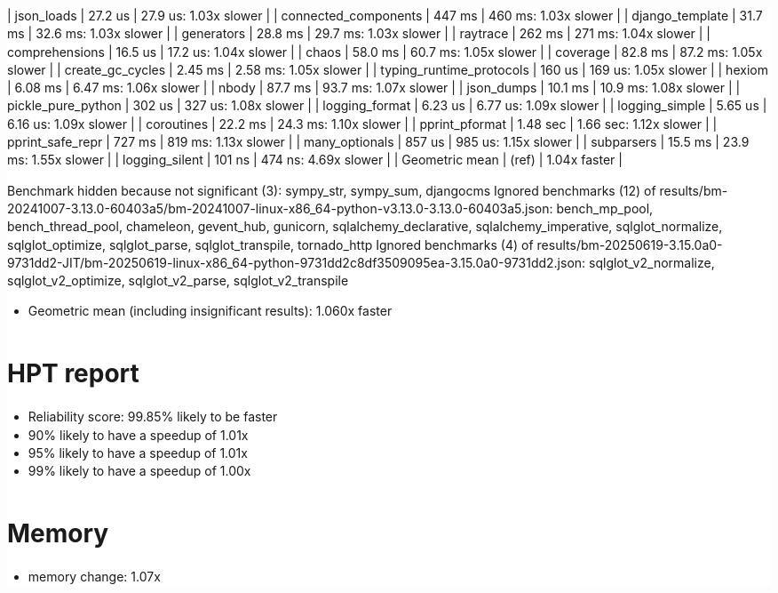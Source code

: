 | json_loads                 | 27.2 us                                                | 27.9 us: 1.03x slower                                                 |
| connected_components       | 447 ms                                                 | 460 ms: 1.03x slower                                                  |
| django_template            | 31.7 ms                                                | 32.6 ms: 1.03x slower                                                 |
| generators                 | 28.8 ms                                                | 29.7 ms: 1.03x slower                                                 |
| raytrace                   | 262 ms                                                 | 271 ms: 1.04x slower                                                  |
| comprehensions             | 16.5 us                                                | 17.2 us: 1.04x slower                                                 |
| chaos                      | 58.0 ms                                                | 60.7 ms: 1.05x slower                                                 |
| coverage                   | 82.8 ms                                                | 87.2 ms: 1.05x slower                                                 |
| create_gc_cycles           | 2.45 ms                                                | 2.58 ms: 1.05x slower                                                 |
| typing_runtime_protocols   | 160 us                                                 | 169 us: 1.05x slower                                                  |
| hexiom                     | 6.08 ms                                                | 6.47 ms: 1.06x slower                                                 |
| nbody                      | 87.7 ms                                                | 93.7 ms: 1.07x slower                                                 |
| json_dumps                 | 10.1 ms                                                | 10.9 ms: 1.08x slower                                                 |
| pickle_pure_python         | 302 us                                                 | 327 us: 1.08x slower                                                  |
| logging_format             | 6.23 us                                                | 6.77 us: 1.09x slower                                                 |
| logging_simple             | 5.65 us                                                | 6.16 us: 1.09x slower                                                 |
| coroutines                 | 22.2 ms                                                | 24.3 ms: 1.10x slower                                                 |
| pprint_pformat             | 1.48 sec                                               | 1.66 sec: 1.12x slower                                                |
| pprint_safe_repr           | 727 ms                                                 | 819 ms: 1.13x slower                                                  |
| many_optionals             | 857 us                                                 | 985 us: 1.15x slower                                                  |
| subparsers                 | 15.5 ms                                                | 23.9 ms: 1.55x slower                                                 |
| logging_silent             | 101 ns                                                 | 474 ns: 4.69x slower                                                  |
| Geometric mean             | (ref)                                                  | 1.04x faster                                                          |

Benchmark hidden because not significant (3): sympy_str, sympy_sum, djangocms
Ignored benchmarks (12) of results/bm-20241007-3.13.0-60403a5/bm-20241007-linux-x86_64-python-v3.13.0-3.13.0-60403a5.json: bench_mp_pool, bench_thread_pool, chameleon, gevent_hub, gunicorn, sqlalchemy_declarative, sqlalchemy_imperative, sqlglot_normalize, sqlglot_optimize, sqlglot_parse, sqlglot_transpile, tornado_http
Ignored benchmarks (4) of results/bm-20250619-3.15.0a0-9731dd2-JIT/bm-20250619-linux-x86_64-python-9731dd2c8df3509095ea-3.15.0a0-9731dd2.json: sqlglot_v2_normalize, sqlglot_v2_optimize, sqlglot_v2_parse, sqlglot_v2_transpile

- Geometric mean (including insignificant results): 1.060x faster

# HPT report

- Reliability score: 99.85% likely to be faster
- 90% likely to have a speedup of 1.01x
- 95% likely to have a speedup of 1.01x
- 99% likely to have a speedup of 1.00x

# Memory
- memory change: 1.07x